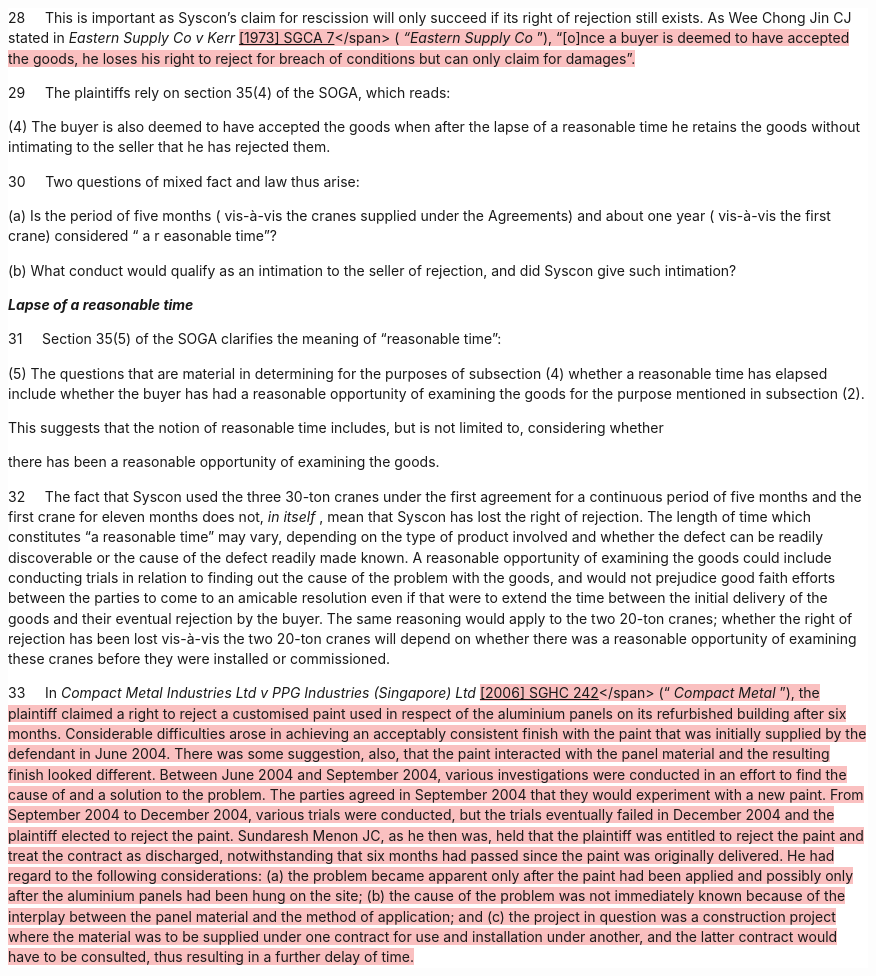 28     This is important as Syscon’s claim for rescission will only succeed if its right of rejection still exists. As Wee Chong Jin CJ stated in _Eastern Supply Co v Kerr_ <span style="background-color: #FAC0C0" class="citation">[[1973] SGCA 7]("https://www.open.gov.sg")</span> ( _“Eastern Supply Co_ ”), “[o]nce a buyer is deemed to have accepted the goods, he loses his right to reject for breach of conditions but can only claim for damages”. 

29     The plaintiffs rely on section 35(4) of the SOGA, which reads: 

 (4) The buyer is also deemed to have accepted the goods when after the lapse of a reasonable time he retains the goods without intimating to the seller that he has rejected them. 

30     Two questions of mixed fact and law thus arise: 

 (a) Is the period of five months ( vis-à-vis the cranes supplied under the Agreements) and about one year ( vis-à-vis the first crane) considered “ a r easonable time”? 

 (b) What conduct would qualify as an intimation to the seller of rejection, and did Syscon give such intimation? 

**_Lapse of a reasonable time_** 

31     Section 35(5) of the SOGA clarifies the meaning of “reasonable time”: 

 (5) The questions that are material in determining for the purposes of subsection (4) whether a reasonable time has elapsed include whether the buyer has had a reasonable opportunity of examining the goods for the purpose mentioned in subsection (2). 

This suggests that the notion of reasonable time includes, but is not limited to, considering whether 


there has been a reasonable opportunity of examining the goods. 

32     The fact that Syscon used the three 30-ton cranes under the first agreement for a continuous period of five months and the first crane for eleven months does not, _in itself_ , mean that Syscon has lost the right of rejection. The length of time which constitutes “a reasonable time” may vary, depending on the type of product involved and whether the defect can be readily discoverable or the cause of the defect readily made known. A reasonable opportunity of examining the goods could include conducting trials in relation to finding out the cause of the problem with the goods, and would not prejudice good faith efforts between the parties to come to an amicable resolution even if that were to extend the time between the initial delivery of the goods and their eventual rejection by the buyer. The same reasoning would apply to the two 20-ton cranes; whether the right of rejection has been lost vis-à-vis the two 20-ton cranes will depend on whether there was a reasonable opportunity of examining these cranes before they were installed or commissioned. 

33     In _Compact Metal Industries Ltd v PPG Industries (Singapore) Ltd_ <span style="background-color: #FAC0C0" class="citation">[[2006] SGHC 242]("https://www.open.gov.sg")</span> (“ _Compact Metal_ ”), the plaintiff claimed a right to reject a customised paint used in respect of the aluminium panels on its refurbished building after six months. Considerable difficulties arose in achieving an acceptably consistent finish with the paint that was initially supplied by the defendant in June 2004. There was some suggestion, also, that the paint interacted with the panel material and the resulting finish looked different. Between June 2004 and September 2004, various investigations were conducted in an effort to find the cause of and a solution to the problem. The parties agreed in September 2004 that they would experiment with a new paint. From September 2004 to December 2004, various trials were conducted, but the trials eventually failed in December 2004 and the plaintiff elected to reject the paint. Sundaresh Menon JC, as he then was, held that the plaintiff was entitled to reject the paint and treat the contract as discharged, notwithstanding that six months had passed since the paint was originally delivered. He had regard to the following considerations: (a) the problem became apparent only after the paint had been applied and possibly only after the aluminium panels had been hung on the site; (b) the cause of the problem was not immediately known because of the interplay between the panel material and the method of application; and (c) the project in question was a construction project where the material was to be supplied under one contract for use and installation under another, and the latter contract would have to be consulted, thus resulting in a further delay of time. 
